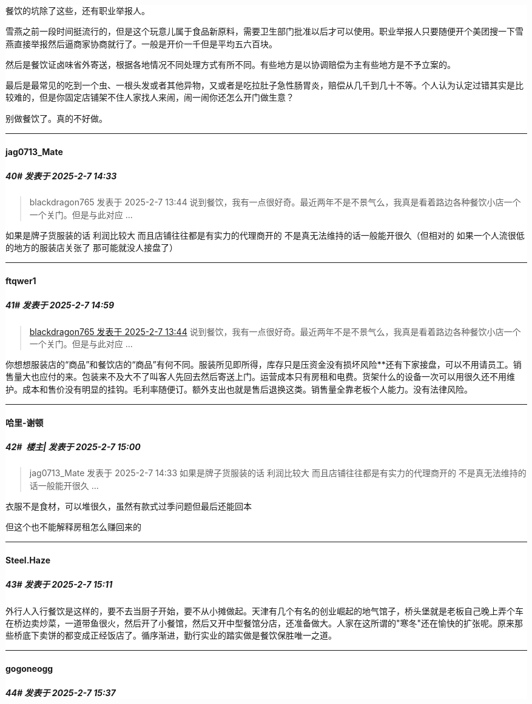 餐饮的坑除了这些，还有职业举报人。

雪燕之前一段时间挺流行的，但是这个玩意儿属于食品新原料，需要卫生部门批准以后才可以使用。职业举报人只要随便开个美团搜一下雪燕直接举报然后逼商家协商就行了。一般是开价一千但是平均五六百块。

然后是餐饮证卤味省外寄送，根据各地情况不同处理方式有所不同。有些地方是以协调赔偿为主有些地方是不予立案的。

最后是最常见的吃到一个虫、一根头发或者其他异物，又或者是吃拉肚子急性肠胃炎，赔偿从几千到几十不等。个人认为认定过错其实是比较难的，但是你固定店铺架不住人家找人来闹，闹一闹你还怎么开门做生意？

别做餐饮了。真的不好做。

*****

####  jag0713_Mate  
##### 40#       发表于 2025-2-7 14:33

<blockquote>blackdragon765 发表于 2025-2-7 13:44
说到餐饮，我有一点很好奇。最近两年不是不景气么，我真是看着路边各种餐饮小店一个一个关门。但是与此对应 ...</blockquote>
如果是牌子货服装的话 利润比较大 而且店铺往往都是有实力的代理商开的 不是真无法维持的话一般能开很久（但相对的 如果一个人流很低的地方的服装店关张了 那可能就没人接盘了）


*****

####  ftqwer1  
##### 41#       发表于 2025-2-7 14:59

<blockquote><a href="httphttps://bbs.saraba1st.com/2b/forum.php?mod=redirect&amp;goto=findpost&amp;pid=67367758&amp;ptid=2245448" target="_blank">blackdragon765 发表于 2025-2-7 13:44</a>
说到餐饮，我有一点很好奇。最近两年不是不景气么，我真是看着路边各种餐饮小店一个一个关门。但是与此对应 ...</blockquote>
你想想服装店的“商品”和餐饮店的“商品”有何不同。服装所见即所得，库存只是压资金没有损坏风险**还有下家接盘，可以不用请员工。销售量大也应付的来。包装来不及大不了叫客人先回去然后寄送上门。运营成本只有房租和电费。货架什么的设备一次可以用很久还不用维护。成本和售价没有明显的挂钩。毛利率随便订。额外支出也就是售后退换这类。销售量全靠老板个人能力。没有法律风险。

*****

####  哈里-谢顿  
##### 42#         楼主| 发表于 2025-2-7 15:00

<blockquote>jag0713_Mate 发表于 2025-2-7 14:33
如果是牌子货服装的话 利润比较大 而且店铺往往都是有实力的代理商开的 不是真无法维持的话一般能开很久 ...</blockquote>
衣服不是食材，可以堆很久，虽然有款式过季问题但最后还能回本

但这个也不能解释房租怎么赚回来的


*****

####  Steel.Haze  
##### 43#       发表于 2025-2-7 15:11

外行人入行餐饮是这样的，要不去当厨子开始，要不从小摊做起。天津有几个有名的创业崛起的地气馆子，桥头堡就是老板自己晚上弄个车在桥边卖炒菜，一道带鱼很火，然后开了小餐馆，然后又开中型餐馆分店，还准备做大。人家在这所谓的"寒冬"还在愉快的扩张呢。原来那些桥底下卖饼的都变成正经饭店了。循序渐进，勤行实业的踏实做是餐饮保胜唯一之道。


*****

####  gogoneogg  
##### 44#       发表于 2025-2-7 15:37
